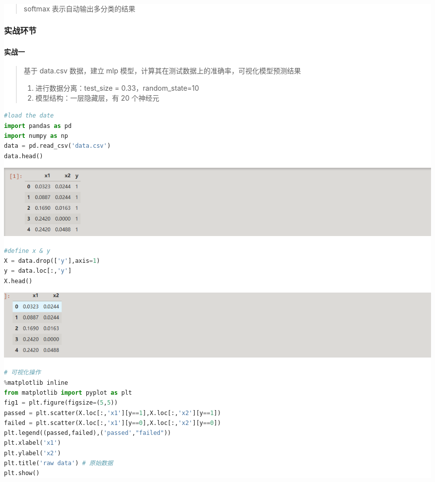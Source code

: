 > softmax 表示自动输出多分类的结果

### 实战环节

#### 实战一

> 基于 data.csv 数据，建立 mlp 模型，计算其在测试数据上的准确率，可视化模型预测结果
>
> 1. 进行数据分离：test_size = 0.33，random_state=10
> 2. 模型结构：一层隐藏层，有 20 个神经元

```py
#load the date
import pandas as pd
import numpy as np
data = pd.read_csv('data.csv')
data.head()
```

![image-20250612194916147](./AI%E6%B7%B1%E5%BA%A6%E5%AD%A6%E4%B9%A0.assets/image-20250612194916147.png)

```py
#define x & y
X = data.drop(['y'],axis=1)
y = data.loc[:,'y']
X.head()
```

![image-20250612194941077](./AI%E6%B7%B1%E5%BA%A6%E5%AD%A6%E4%B9%A0.assets/image-20250612194941077.png)

```py
# 可视化操作
%matplotlib inline
from matplotlib import pyplot as plt
fig1 = plt.figure(figsize=(5,5))
passed = plt.scatter(X.loc[:,'x1'][y==1],X.loc[:,'x2'][y==1])
failed = plt.scatter(X.loc[:,'x1'][y==0],X.loc[:,'x2'][y==0])
plt.legend((passed,failed),('passed',"failed"))
plt.xlabel('x1')
plt.ylabel('x2')
plt.title('raw data') # 原始数据
plt.show()
```
